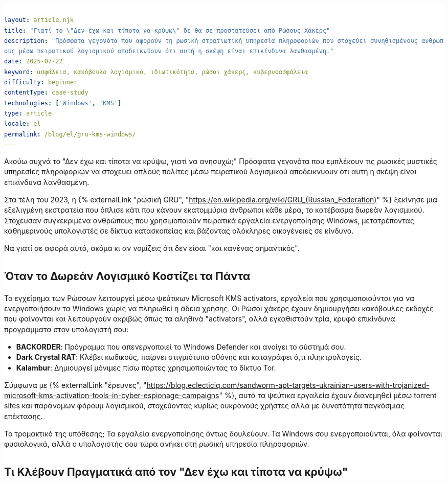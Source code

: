 ```yaml
---
layout: article.njk
title: "Γιατί το \"Δεν έχω και τίποτα να κρύψω\" δε θα σε προστατεύσει από Ρώσους Χάκερς"
description: "Πρόσφατα γεγονότα που αφορούν τη ρωσική στρατιωτική υπηρεσία πληροφοριών που στοχεύει συνηθισμένους ανθρώπους μέσω πειρατικού λογισμικού αποδεικνύουν ότι αυτή η σκέψη είναι επικίνδυνα λανθασμένη."
date: 2025-07-22
keyword: ασφάλεια, κακόβουλο λογισμικό, ιδιωτικότητα, ρώσοι χάκερς, κυβερνοασφάλεια
difficulty: beginner
contentType: case-study
technologies: ['Windows', 'KMS']
type: article
locale: el
permalink: /blog/el/gru-kms-windows/
---
```


Ακούω συχνά το "Δεν έχω και τίποτα να κρύψω, γιατί να ανησυχώ;"
Πρόσφατα γεγονότα που εμπλέκουν τις ρωσικές μυστικές υπηρεσίες πληροφοριών να στοχεύει απλούς πολίτες μέσω πειρατικού λογισμικού αποδεικνύουν ότι αυτή η σκέψη είναι επικίνδυνα λανθασμένη.

Στα τέλη του 2023, η {% externalLink "ρωσική GRU", "https://en.wikipedia.org/wiki/GRU_(Russian_Federation)" %} ξεκίνησε μια εξελιγμένη εκστρατεία που όπλισε κάτι που κάνουν εκατομμύρια άνθρωποι κάθε μέρα, το κατέβασμα δωρεάν λογισμικού. Στόχευσαν συγκεκριμένα ανθρώπους που χρησιμοποιούν πειρατικά εργαλεία ενεργοποίησης Windows, μετατρέποντας καθημερινούς υπολογιστές σε δίκτυα κατασκοπείας και βάζοντας ολόκληρες οικογένειες σε κίνδυνο.

Να γιατί σε αφορά αυτό, ακόμα κι αν νομίζεις ότι δεν είσαι "και κανένας σημαντικός".

## Όταν το Δωρεάν Λογισμικό Κοστίζει τα Πάντα

Το εγχείρημα των Ρώσσων λειτουργεί μέσω ψεύτικων Microsoft KMS activators, εργαλεία που χρησιμοποιούνται για να ενεργοποιήσουν τα Windows χωρίς να πληρωθεί η άδεια χρήσης. Οι Ρώσοι χάκερς έχουν δημιουργήσει κακόβουλες εκδοχές που φαίνονται και λειτουργούν ακριβώς όπως τα αληθινά "activators", αλλά εγκαθιστούν τρία, κρυφά επικίνδυνα προγράμματα στον υπολογιστή σου:

- **BACKORDER**: Πρόγραμμα που απενεργοποιεί το Windows Defender και ανοίγει το σύστημά σου.
- **Dark Crystal RAT**: Κλέβει κωδικούς, παίρνει στιγμιότυπα οθόνης και καταγράφει ό,τι πληκτρολογείς.
- **Kalambur**: Δημιουργεί μόνιμες πίσω πόρτες χρησιμοποιώντας το δίκτυο Tor.

Σύμφωνα με {% externalLink "έρευνες", "https://blog.eclecticiq.com/sandworm-apt-targets-ukrainian-users-with-trojanized-microsoft-kms-activation-tools-in-cyber-espionage-campaigns" %}, αυτά τα ψεύτικα εργαλεία έχουν διανεμηθεί μέσω torrent sites και παράνομων φόρουμ λογισμικού, στοχεύοντας κυρίως ουκρανούς χρήστες αλλά με δυνατότητα παγκόσμιας επέκτασης.

Το τρομακτικό της υπόθεσης; Τα εργαλεία ενεργοποίησης όντως δουλεύουν. Τα Windows σου ενεργοποιούνται, όλα φαίνονται φυσιολογικά, αλλά ο υπολογιστής σου τώρα ανήκει στη ρωσική υπηρεσία πληροφοριών.

## Τι Κλέβουν Πραγματικά από τον "Δεν έχω και τίποτα να κρύψω"
